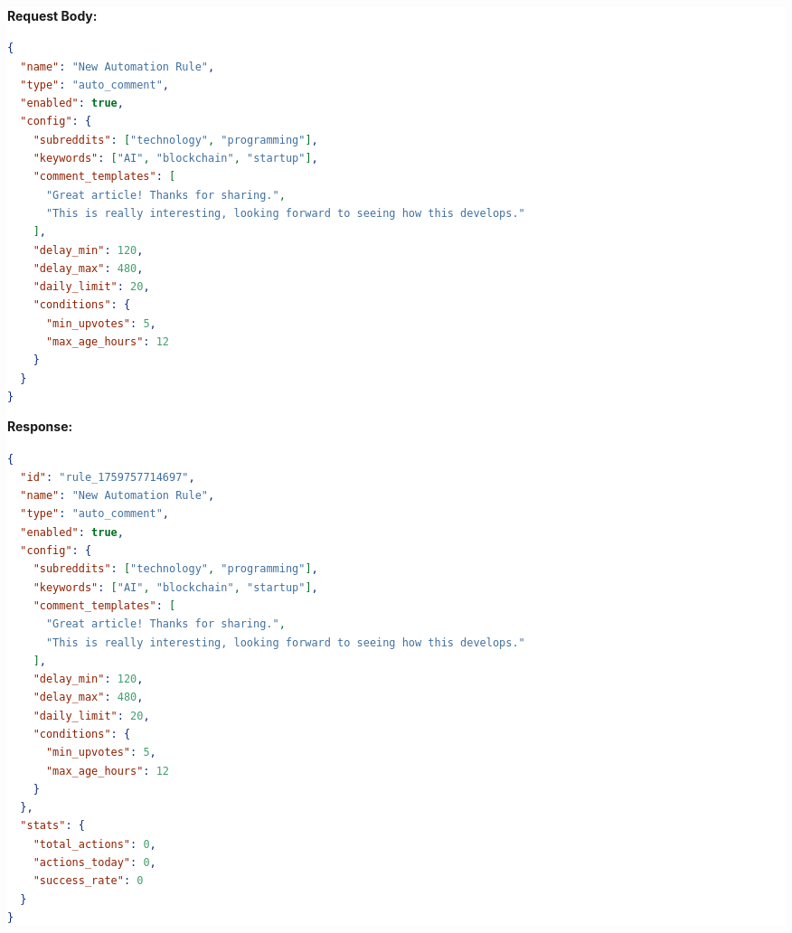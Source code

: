 **Request Body:**
```json
{
  "name": "New Automation Rule",
  "type": "auto_comment",
  "enabled": true,
  "config": {
    "subreddits": ["technology", "programming"],
    "keywords": ["AI", "blockchain", "startup"],
    "comment_templates": [
      "Great article! Thanks for sharing.",
      "This is really interesting, looking forward to seeing how this develops."
    ],
    "delay_min": 120,
    "delay_max": 480,
    "daily_limit": 20,
    "conditions": {
      "min_upvotes": 5,
      "max_age_hours": 12
    }
  }
}
```

**Response:**
```json
{
  "id": "rule_1759757714697",
  "name": "New Automation Rule",
  "type": "auto_comment",
  "enabled": true,
  "config": {
    "subreddits": ["technology", "programming"],
    "keywords": ["AI", "blockchain", "startup"],
    "comment_templates": [
      "Great article! Thanks for sharing.",
      "This is really interesting, looking forward to seeing how this develops."
    ],
    "delay_min": 120,
    "delay_max": 480,
    "daily_limit": 20,
    "conditions": {
      "min_upvotes": 5,
      "max_age_hours": 12
    }
  },
  "stats": {
    "total_actions": 0,
    "actions_today": 0,
    "success_rate": 0
  }
}
```

